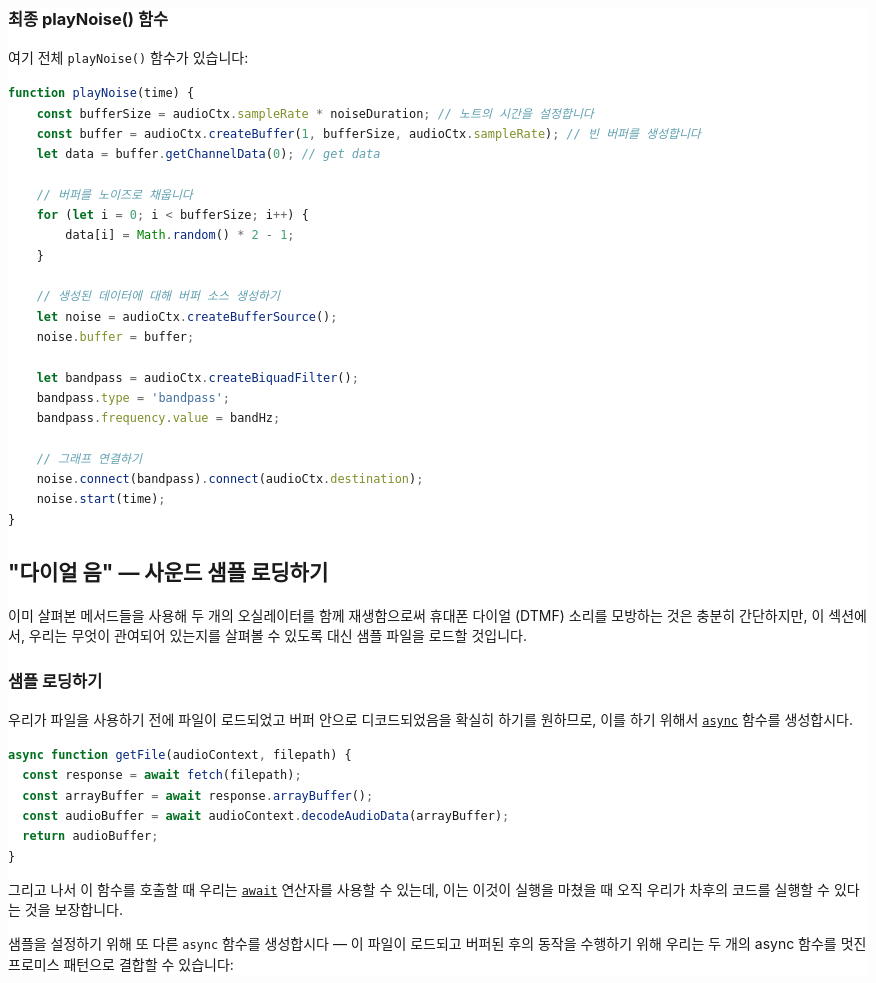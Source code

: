 ### 최종 playNoise() 함수

여기 전체 `playNoise()` 함수가 있습니다:

```js
function playNoise(time) {
    const bufferSize = audioCtx.sampleRate * noiseDuration; // 노트의 시간을 설정합니다
    const buffer = audioCtx.createBuffer(1, bufferSize, audioCtx.sampleRate); // 빈 버퍼를 생성합니다
    let data = buffer.getChannelData(0); // get data

    // 버퍼를 노이즈로 채웁니다
    for (let i = 0; i < bufferSize; i++) {
        data[i] = Math.random() * 2 - 1;
    }

    // 생성된 데이터에 대해 버퍼 소스 생성하기
    let noise = audioCtx.createBufferSource();
    noise.buffer = buffer;

    let bandpass = audioCtx.createBiquadFilter();
    bandpass.type = 'bandpass';
    bandpass.frequency.value = bandHz;

    // 그래프 연결하기
    noise.connect(bandpass).connect(audioCtx.destination);
    noise.start(time);
}
```

## "다이얼 음" — 사운드 샘플 로딩하기

이미 살펴본 메서드들을 사용해 두 개의 오실레이터를 함께 재생함으로써 휴대폰 다이얼 (DTMF) 소리를 모방하는 것은 충분히 간단하지만, 이 섹션에서, 우리는 무엇이 관여되어 있는지를 살펴볼 수 있도록 대신 샘플 파일을 로드할 것입니다.

### 샘플 로딩하기

우리가 파일을 사용하기 전에 파일이 로드되었고 버퍼 안으로 디코드되었음을 확실히 하기를 원하므로, 이를 하기 위해서 [`async`](/ko/docs/Web/JavaScript/Reference/Statements/async_function) 함수를 생성합시다.

```js
async function getFile(audioContext, filepath) {
  const response = await fetch(filepath);
  const arrayBuffer = await response.arrayBuffer();
  const audioBuffer = await audioContext.decodeAudioData(arrayBuffer);
  return audioBuffer;
}
```

그리고 나서 이 함수를 호출할 때 우리는 [`await`](/ko/docs/Web/JavaScript/Reference/Operators/await) 연산자를 사용할 수 있는데, 이는 이것이 실행을 마쳤을 때 오직 우리가 차후의 코드를 실행할 수 있다는 것을 보장합니다.

샘플을 설정하기 위해 또 다른 `async` 함수를 생성합시다 — 이 파일이 로드되고 버퍼된 후의 동작을 수행하기 위해 우리는 두 개의 async 함수를 멋진 프로미스 패턴으로 결합할 수 있습니다:

